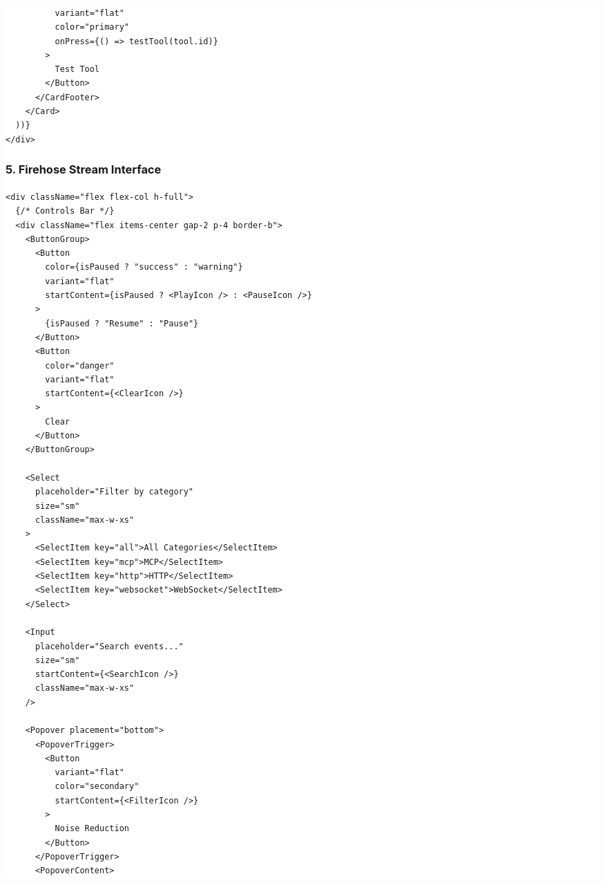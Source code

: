 ```tsx
          variant="flat" 
          color="primary"
          onPress={() => testTool(tool.id)}
        >
          Test Tool
        </Button>
      </CardFooter>
    </Card>
  ))}
</div>
```

### 5. Firehose Stream Interface
```tsx
<div className="flex flex-col h-full">
  {/* Controls Bar */}
  <div className="flex items-center gap-2 p-4 border-b">
    <ButtonGroup>
      <Button 
        color={isPaused ? "success" : "warning"}
        variant="flat"
        startContent={isPaused ? <PlayIcon /> : <PauseIcon />}
      >
        {isPaused ? "Resume" : "Pause"}
      </Button>
      <Button 
        color="danger" 
        variant="flat"
        startContent={<ClearIcon />}
      >
        Clear
      </Button>
    </ButtonGroup>
    
    <Select
      placeholder="Filter by category"
      size="sm"
      className="max-w-xs"
    >
      <SelectItem key="all">All Categories</SelectItem>
      <SelectItem key="mcp">MCP</SelectItem>
      <SelectItem key="http">HTTP</SelectItem>
      <SelectItem key="websocket">WebSocket</SelectItem>
    </Select>
    
    <Input
      placeholder="Search events..."
      size="sm"
      startContent={<SearchIcon />}
      className="max-w-xs"
    />
    
    <Popover placement="bottom">
      <PopoverTrigger>
        <Button 
          variant="flat"
          color="secondary"
          startContent={<FilterIcon />}
        >
          Noise Reduction
        </Button>
      </PopoverTrigger>
      <PopoverContent>
```